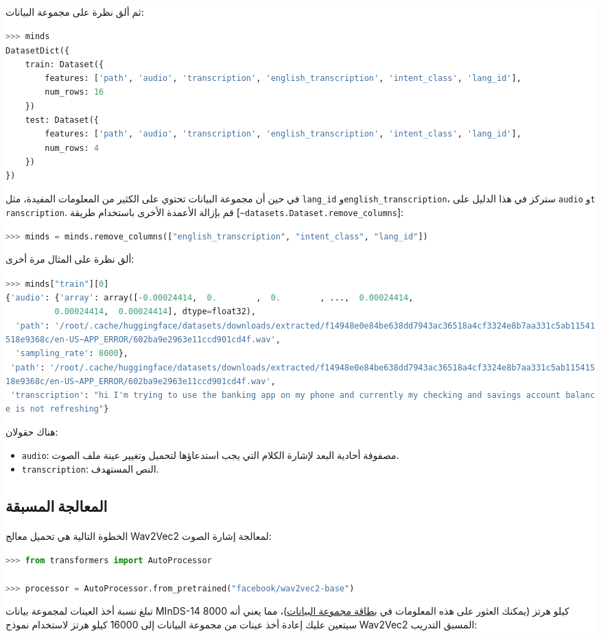 ثم ألق نظرة على مجموعة البيانات:

```py
>>> minds
DatasetDict({
    train: Dataset({
        features: ['path', 'audio', 'transcription', 'english_transcription', 'intent_class', 'lang_id'],
        num_rows: 16
    })
    test: Dataset({
        features: ['path', 'audio', 'transcription', 'english_transcription', 'intent_class', 'lang_id'],
        num_rows: 4
    })
})
```

في حين أن مجموعة البيانات تحتوي على الكثير من المعلومات المفيدة، مثل `lang_id` و`english_transcription`، ستركز في هذا الدليل على `audio` و`transcription`. قم بإزالة الأعمدة الأخرى باستخدام طريقة [`~datasets.Dataset.remove_columns`]:

```py
>>> minds = minds.remove_columns(["english_transcription", "intent_class", "lang_id"])
```

ألق نظرة على المثال مرة أخرى:

```py
>>> minds["train"][0]
{'audio': {'array': array([-0.00024414,  0.        ,  0.        , ...,  0.00024414,
          0.00024414,  0.00024414], dtype=float32),
  'path': '/root/.cache/huggingface/datasets/downloads/extracted/f14948e0e84be638dd7943ac36518a4cf3324e8b7aa331c5ab11541518e9368c/en-US~APP_ERROR/602ba9e2963e11ccd901cd4f.wav',
  'sampling_rate': 8000},
 'path': '/root/.cache/huggingface/datasets/downloads/extracted/f14948e0e84be638dd7943ac36518a4cf3324e8b7aa331c5ab11541518e9368c/en-US~APP_ERROR/602ba9e2963e11ccd901cd4f.wav',
 'transcription': "hi I'm trying to use the banking app on my phone and currently my checking and savings account balance is not refreshing"}
```

هناك حقولان:

- `audio`: مصفوفة أحادية البعد لإشارة الكلام التي يجب استدعاؤها لتحميل وتغيير عينة ملف الصوت.
- `transcription`: النص المستهدف.

## المعالجة المسبقة

الخطوة التالية هي تحميل معالج Wav2Vec2 لمعالجة إشارة الصوت:

```py
>>> from transformers import AutoProcessor

>>> processor = AutoProcessor.from_pretrained("facebook/wav2vec2-base")
```

تبلغ نسبة أخذ العينات لمجموعة بيانات MInDS-14 8000 كيلو هرتز (يمكنك العثور على هذه المعلومات في [بطاقة مجموعة البيانات](https://huggingface.co/datasets/PolyAI/minds14))، مما يعني أنه سيتعين عليك إعادة أخذ عينات من مجموعة البيانات إلى 16000 كيلو هرتز لاستخدام نموذج Wav2Vec2 المسبق التدريب:
